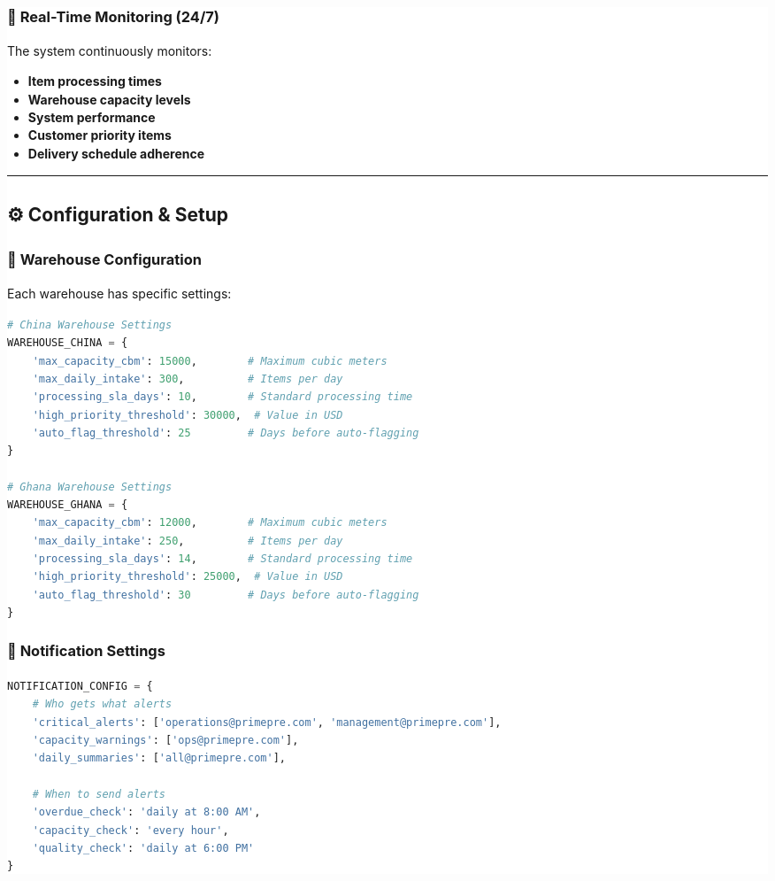 ### 📱 **Real-Time Monitoring (24/7)**

The system continuously monitors:
- **Item processing times**
- **Warehouse capacity levels**
- **System performance**
- **Customer priority items**
- **Delivery schedule adherence**

---

## ⚙️ Configuration & Setup

### 🏪 **Warehouse Configuration**

Each warehouse has specific settings:

```python
# China Warehouse Settings
WAREHOUSE_CHINA = {
    'max_capacity_cbm': 15000,        # Maximum cubic meters
    'max_daily_intake': 300,          # Items per day
    'processing_sla_days': 10,        # Standard processing time
    'high_priority_threshold': 30000,  # Value in USD
    'auto_flag_threshold': 25         # Days before auto-flagging
}

# Ghana Warehouse Settings  
WAREHOUSE_GHANA = {
    'max_capacity_cbm': 12000,        # Maximum cubic meters
    'max_daily_intake': 250,          # Items per day
    'processing_sla_days': 14,        # Standard processing time
    'high_priority_threshold': 25000,  # Value in USD
    'auto_flag_threshold': 30         # Days before auto-flagging
}
```

### 🔔 **Notification Settings**

```python
NOTIFICATION_CONFIG = {
    # Who gets what alerts
    'critical_alerts': ['operations@primepre.com', 'management@primepre.com'],
    'capacity_warnings': ['ops@primepre.com'],
    'daily_summaries': ['all@primepre.com'],
    
    # When to send alerts
    'overdue_check': 'daily at 8:00 AM',
    'capacity_check': 'every hour',
    'quality_check': 'daily at 6:00 PM'
}
```
